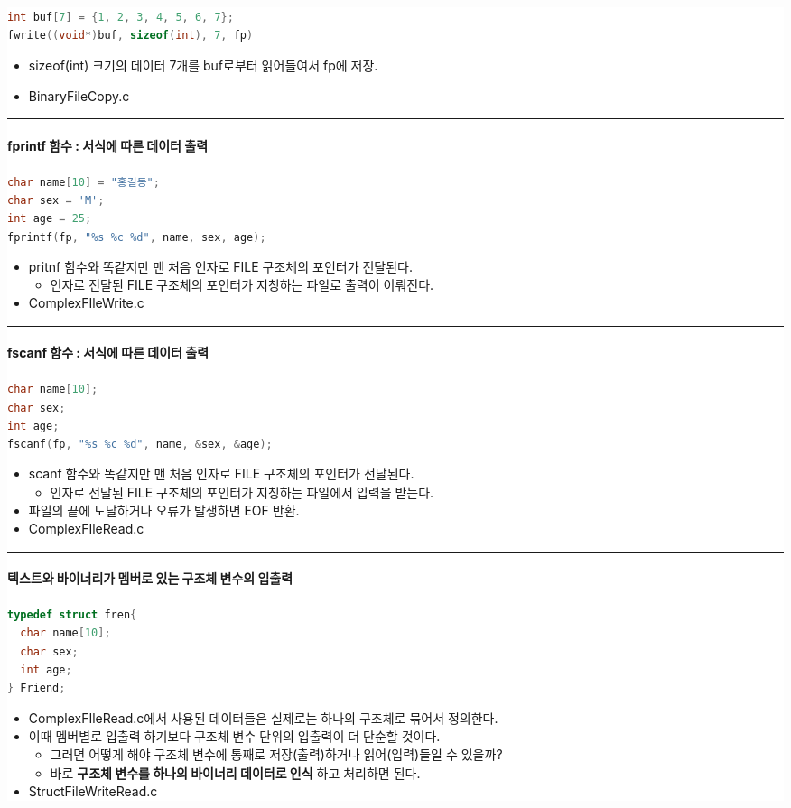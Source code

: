 ```C
int buf[7] = {1, 2, 3, 4, 5, 6, 7};
fwrite((void*)buf, sizeof(int), 7, fp)
```
* sizeof(int) 크기의 데이터 7개를 buf로부터 읽어들여서 fp에 저장.

* BinaryFileCopy.c

***
#### fprintf 함수 : 서식에 따른 데이터 출력
```C
char name[10] = "홍길동";
char sex = 'M';
int age = 25;
fprintf(fp, "%s %c %d", name, sex, age);
```
* pritnf 함수와 똑같지만 맨 처음 인자로 FILE 구조체의 포인터가 전달된다.
  * 인자로 전달된 FILE 구조체의 포인터가 지칭하는 파일로 출력이 이뤄진다.
* ComplexFIleWrite.c

***

#### fscanf 함수 : 서식에 따른 데이터 출력
```C
char name[10];
char sex;
int age;
fscanf(fp, "%s %c %d", name, &sex, &age);
```
* scanf 함수와 똑같지만 맨 처음 인자로 FILE 구조체의 포인터가 전달된다.
  * 인자로 전달된 FILE 구조체의 포인터가 지칭하는 파일에서 입력을 받는다.
* 파일의 끝에 도달하거나 오류가 발생하면 EOF 반환.
* ComplexFIleRead.c

***

#### 텍스트와 바이너리가 멤버로 있는 구조체 변수의 입출력
```C
typedef struct fren{
  char name[10];
  char sex;
  int age;
} Friend;
```
* ComplexFIleRead.c에서 사용된 데이터들은 실제로는 하나의 구조체로 묶어서 정의한다.
* 이때 멤버별로 입출력 하기보다 구조체 변수 단위의 입출력이 더 단순할 것이다.
  * 그러면 어떻게 해야 구조체 변수에 통째로 저장(출력)하거나 읽어(입력)들일 수 있을까?
  * 바로 **구조체 변수를 하나의 바이너리 데이터로 인식** 하고 처리하면 된다.
* StructFileWriteRead.c
